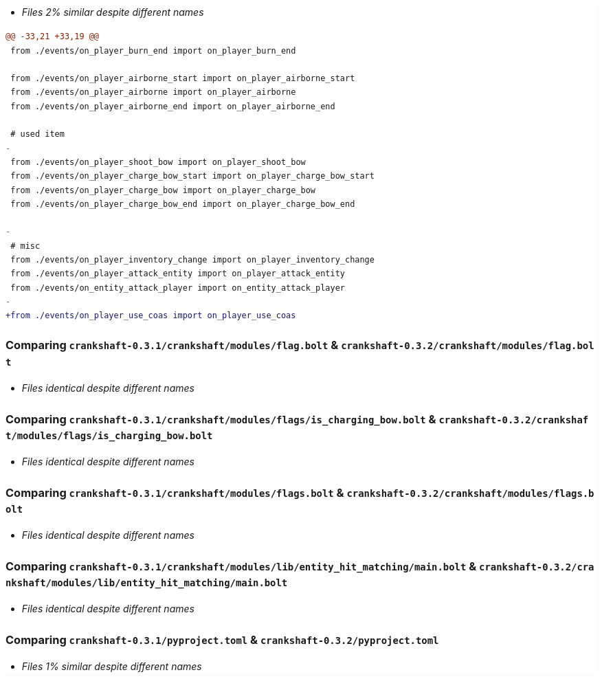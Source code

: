  * *Files 2% similar despite different names*

```diff
@@ -33,21 +33,19 @@
 from ./events/on_player_burn_end import on_player_burn_end
 
 from ./events/on_player_airborne_start import on_player_airborne_start
 from ./events/on_player_airborne import on_player_airborne
 from ./events/on_player_airborne_end import on_player_airborne_end
 
 # used item
-
 from ./events/on_player_shoot_bow import on_player_shoot_bow
 from ./events/on_player_charge_bow_start import on_player_charge_bow_start
 from ./events/on_player_charge_bow import on_player_charge_bow
 from ./events/on_player_charge_bow_end import on_player_charge_bow_end
 
-
 # misc
 from ./events/on_player_inventory_change import on_player_inventory_change
 from ./events/on_player_attack_entity import on_player_attack_entity
 from ./events/on_entity_attack_player import on_entity_attack_player
-
+from ./events/on_player_use_coas import on_player_use_coas
```

### Comparing `crankshaft-0.3.1/crankshaft/modules/flag.bolt` & `crankshaft-0.3.2/crankshaft/modules/flag.bolt`

 * *Files identical despite different names*

### Comparing `crankshaft-0.3.1/crankshaft/modules/flags/is_charging_bow.bolt` & `crankshaft-0.3.2/crankshaft/modules/flags/is_charging_bow.bolt`

 * *Files identical despite different names*

### Comparing `crankshaft-0.3.1/crankshaft/modules/flags.bolt` & `crankshaft-0.3.2/crankshaft/modules/flags.bolt`

 * *Files identical despite different names*

### Comparing `crankshaft-0.3.1/crankshaft/modules/lib/entity_hit_matching/main.bolt` & `crankshaft-0.3.2/crankshaft/modules/lib/entity_hit_matching/main.bolt`

 * *Files identical despite different names*

### Comparing `crankshaft-0.3.1/pyproject.toml` & `crankshaft-0.3.2/pyproject.toml`

 * *Files 1% similar despite different names*
